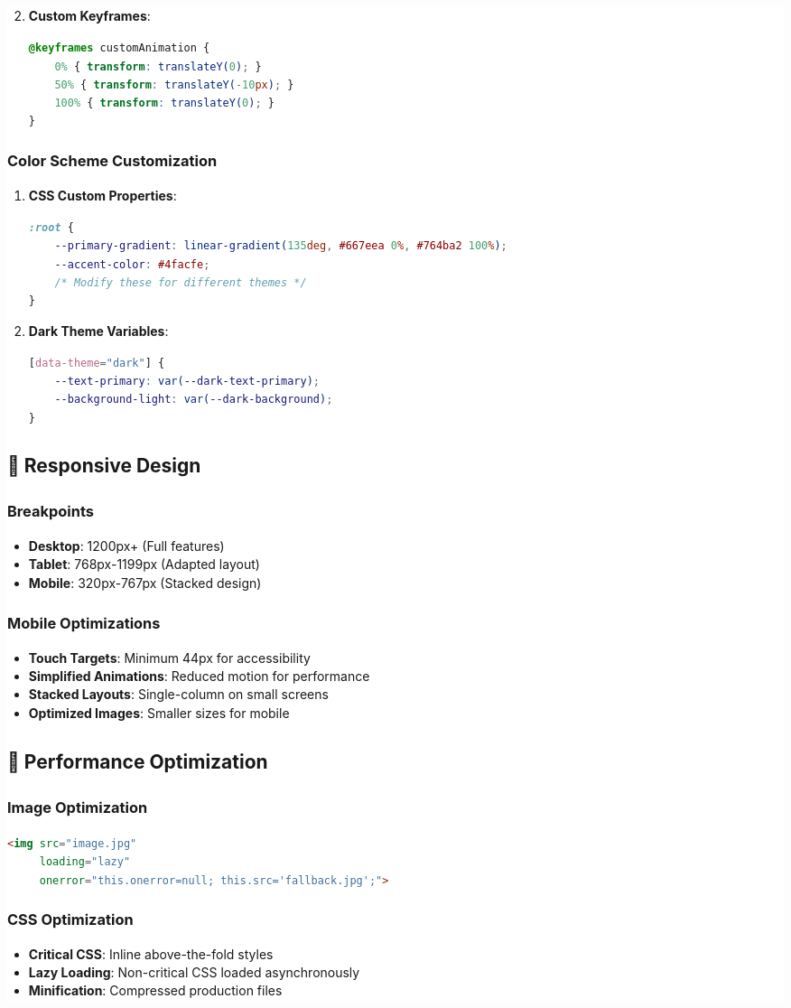 2. **Custom Keyframes**:
   ```css
   @keyframes customAnimation {
       0% { transform: translateY(0); }
       50% { transform: translateY(-10px); }
       100% { transform: translateY(0); }
   }
   ```

### Color Scheme Customization

1. **CSS Custom Properties**:
   ```css
   :root {
       --primary-gradient: linear-gradient(135deg, #667eea 0%, #764ba2 100%);
       --accent-color: #4facfe;
       /* Modify these for different themes */
   }
   ```

2. **Dark Theme Variables**:
   ```css
   [data-theme="dark"] {
       --text-primary: var(--dark-text-primary);
       --background-light: var(--dark-background);
   }
   ```

## 📱 Responsive Design

### Breakpoints
- **Desktop**: 1200px+ (Full features)
- **Tablet**: 768px-1199px (Adapted layout)
- **Mobile**: 320px-767px (Stacked design)

### Mobile Optimizations
- **Touch Targets**: Minimum 44px for accessibility
- **Simplified Animations**: Reduced motion for performance
- **Stacked Layouts**: Single-column on small screens
- **Optimized Images**: Smaller sizes for mobile

## 🔧 Performance Optimization

### Image Optimization
```html
<img src="image.jpg" 
     loading="lazy" 
     onerror="this.onerror=null; this.src='fallback.jpg';">
```

### CSS Optimization
- **Critical CSS**: Inline above-the-fold styles
- **Lazy Loading**: Non-critical CSS loaded asynchronously
- **Minification**: Compressed production files
